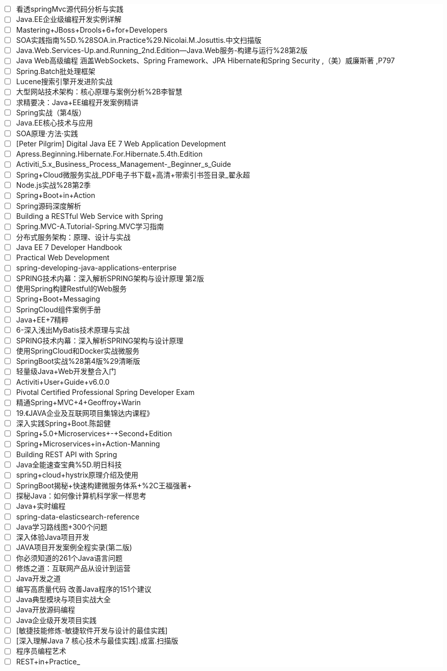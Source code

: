 -[ ] 看透springMvc源代码分析与实践
-[ ] Java.EE企业级编程开发实例详解
-[ ] Mastering+JBoss+Drools+6+for+Developers
-[ ] SOA实践指南%5D.%28SOA.in.Practice%29.Nicolai.M.Josuttis.中文扫描版
-[ ] Java.Web.Services-Up.and.Running_2nd.Edition—Java.Web服务-构建与运行%28第2版
-[ ] Java Web高级编程  涵盖WebSockets、Spring Framework、JPA Hibernate和Spring Security ,（美）威廉斯著 ,P797
-[ ] Spring.Batch批处理框架
-[ ] Lucene搜索引擎开发进阶实战
-[ ] 大型网站技术架构：核心原理与案例分析%2B李智慧
-[ ] 求精要决：Java+EE编程开发案例精讲
-[ ] Spring实战（第4版）
-[ ] Java.EE核心技术与应用
-[ ] SOA原理·方法·实践
-[ ] [Peter Pilgrim] Digital Java EE 7 Web Application Development
-[ ] Apress.Beginning.Hibernate.For.Hibernate.5.4th.Edition
-[ ] Activiti_5.x_Business_Process_Management-_Beginner_s_Guide
-[ ] Spring+Cloud微服务实战_PDF电子书下载+高清+带索引书签目录_翟永超
-[ ] Node.js实战%28第2季
-[ ] Spring+Boot+in+Action
-[ ] Spring源码深度解析
-[ ] Building a RESTful Web Service with Spring
-[ ] Spring.MVC-A.Tutorial-Spring.MVC学习指南
-[ ] 分布式服务架构：原理、设计与实战
-[ ] Java EE 7 Developer Handbook
-[ ] Practical Web Development
-[ ] spring-developing-java-applications-enterprise
-[ ] SPRING技术内幕：深入解析SPRING架构与设计原理 第2版
-[ ] 使用Spring构建Restful的Web服务
-[ ] Spring+Boot+Messaging
-[ ] SpringCloud组件案例手册
-[ ] Java+EE+7精粹
-[ ] 6-深入浅出MyBatis技术原理与实战
-[ ] SPRING技术内幕：深入解析SPRING架构与设计原理
-[ ] 使用SpringCloud和Docker实战微服务
-[ ] SpringBoot实战%28第4版%29清晰版
-[ ] 轻量级Java+Web开发整合入门
-[ ] Activiti+User+Guide+v6.0.0
-[ ] Pivotal Certified Professional Spring Developer Exam
-[ ] 精通Spring+MVC+4+Geoffroy+Warin
-[ ] 19.《JAVA企业及互联网项目集锦达内课程》
-[ ] 深入实践Spring+Boot.陈韶健
-[ ] Spring+5.0+Microservices+-+Second+Edition
-[ ] Spring+Microservices+in+Action-Manning
-[ ] Building REST API with Spring
-[ ] Java全能速查宝典%5D.明日科技
-[ ] spring+cloud+hystrix原理介绍及使用
-[ ] SpringBoot揭秘+快速构建微服务体系+%2C王福强著+
-[ ] 探秘Java：如何像计算机科学家一样思考
-[ ] Java+实时编程
-[ ] spring-data-elasticsearch-reference
-[ ] Java学习路线图+300个问题
-[ ] 深入体验Java项目开发
-[ ] JAVA项目开发案例全程实录(第二版)
-[ ] 你必须知道的261个Java语言问题
-[ ] 修炼之道：互联网产品从设计到运营
-[ ] Java开发之道
-[ ] 编写高质量代码  改善Java程序的151个建议
-[ ] Java典型模块与项目实战大全
-[ ] Java开放源码编程
-[ ] Java企业级开发项目实践
-[ ] [敏捷技能修炼-敏捷软件开发与设计的最佳实践]
-[ ] [深入理解Java 7 核心技术与最佳实践].成富.扫描版
-[ ] 程序员编程艺术
-[ ] REST+in+Practice_